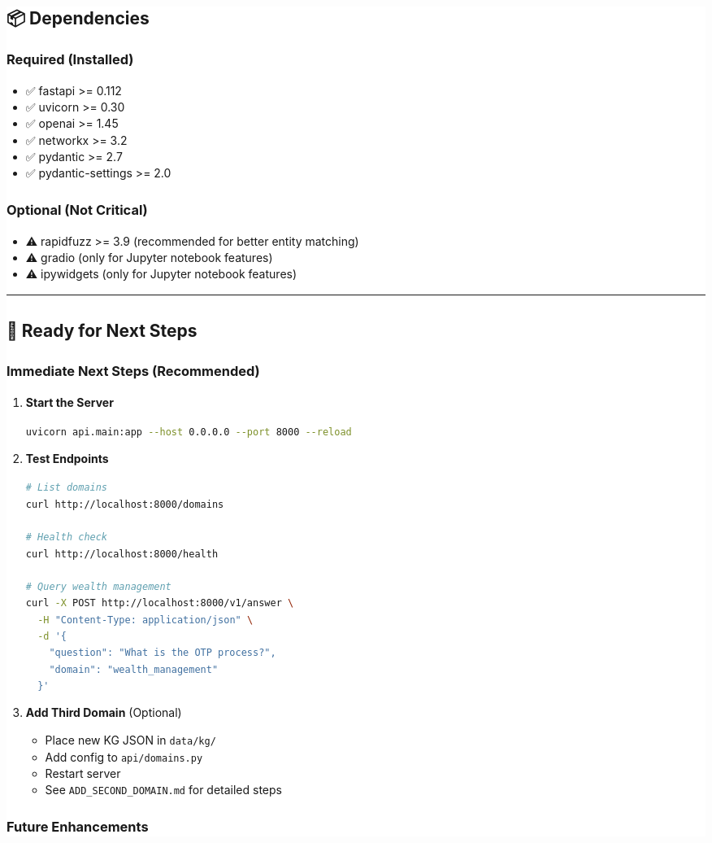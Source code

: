 
## 📦 Dependencies

### Required (Installed)
- ✅ fastapi >= 0.112
- ✅ uvicorn >= 0.30
- ✅ openai >= 1.45
- ✅ networkx >= 3.2
- ✅ pydantic >= 2.7
- ✅ pydantic-settings >= 2.0

### Optional (Not Critical)
- ⚠️ rapidfuzz >= 3.9 (recommended for better entity matching)
- ⚠️ gradio (only for Jupyter notebook features)
- ⚠️ ipywidgets (only for Jupyter notebook features)

---

## 🚀 Ready for Next Steps

### Immediate Next Steps (Recommended)

1. **Start the Server**
   ```bash
   uvicorn api.main:app --host 0.0.0.0 --port 8000 --reload
   ```

2. **Test Endpoints**
   ```bash
   # List domains
   curl http://localhost:8000/domains
   
   # Health check
   curl http://localhost:8000/health
   
   # Query wealth management
   curl -X POST http://localhost:8000/v1/answer \
     -H "Content-Type: application/json" \
     -d '{
       "question": "What is the OTP process?",
       "domain": "wealth_management"
     }'
   ```

3. **Add Third Domain** (Optional)
   - Place new KG JSON in `data/kg/`
   - Add config to `api/domains.py`
   - Restart server
   - See `ADD_SECOND_DOMAIN.md` for detailed steps

### Future Enhancements
